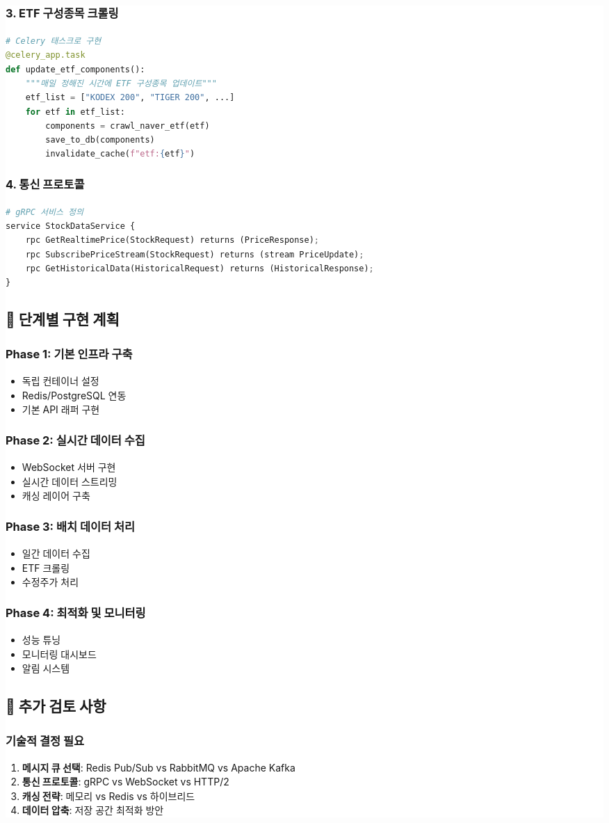 ### 3. ETF 구성종목 크롤링

```python
# Celery 태스크로 구현
@celery_app.task
def update_etf_components():
    """매일 정해진 시간에 ETF 구성종목 업데이트"""
    etf_list = ["KODEX 200", "TIGER 200", ...]
    for etf in etf_list:
        components = crawl_naver_etf(etf)
        save_to_db(components)
        invalidate_cache(f"etf:{etf}")
```

### 4. 통신 프로토콜

```python
# gRPC 서비스 정의
service StockDataService {
    rpc GetRealtimePrice(StockRequest) returns (PriceResponse);
    rpc SubscribePriceStream(StockRequest) returns (stream PriceUpdate);
    rpc GetHistoricalData(HistoricalRequest) returns (HistoricalResponse);
}
```

## 🎯 단계별 구현 계획

### Phase 1: 기본 인프라 구축
- 독립 컨테이너 설정
- Redis/PostgreSQL 연동
- 기본 API 래퍼 구현

### Phase 2: 실시간 데이터 수집
- WebSocket 서버 구현
- 실시간 데이터 스트리밍
- 캐싱 레이어 구축

### Phase 3: 배치 데이터 처리
- 일간 데이터 수집
- ETF 크롤링
- 수정주가 처리

### Phase 4: 최적화 및 모니터링
- 성능 튜닝
- 모니터링 대시보드
- 알림 시스템

## 📝 추가 검토 사항

### 기술적 결정 필요
1. **메시지 큐 선택**: Redis Pub/Sub vs RabbitMQ vs Apache Kafka
2. **통신 프로토콜**: gRPC vs WebSocket vs HTTP/2
3. **캐싱 전략**: 메모리 vs Redis vs 하이브리드
4. **데이터 압축**: 저장 공간 최적화 방안
